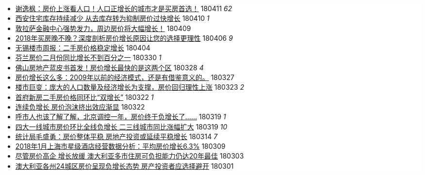 - [谢逸枫：房价上涨看人口！人口正增长的城市才是买房首选！](http://jkwz.applinzi.com/ittc/7090717032792458251.html#%E8%B0%A2%E9%80%B8%E6%9E%AB%EF%BC%9A%E6%88%BF%E4%BB%B7%E4%B8%8A%E6%B6%A8%E7%9C%8B%E4%BA%BA%E5%8F%A3%EF%BC%81%E4%BA%BA%E5%8F%A3%E6%AD%A3%E5%A2%9E%E9%95%BF%E7%9A%84%E5%9F%8E%E5%B8%82%E6%89%8D%E6%98%AF%E4%B9%B0%E6%88%BF%E9%A6%96%E9%80%89%EF%BC%81) 180411 *62* 
- [西安住宅库存持续减少 从去库存转为抑制房价过快增长](http://jkwz.applinzi.com/ittc/7090246123166106634.html#%E8%A5%BF%E5%AE%89%E4%BD%8F%E5%AE%85%E5%BA%93%E5%AD%98%E6%8C%81%E7%BB%AD%E5%87%8F%E5%B0%91+%E4%BB%8E%E5%8E%BB%E5%BA%93%E5%AD%98%E8%BD%AC%E4%B8%BA%E6%8A%91%E5%88%B6%E6%88%BF%E4%BB%B7%E8%BF%87%E5%BF%AB%E5%A2%9E%E9%95%BF) 180410 *1* 
- [敦拉萨金融中心强势发力，周边房价将大幅增长！](http://jkwz.applinzi.com/ittc/7089915243289641995.html#%E6%95%A6%E6%8B%89%E8%90%A8%E9%87%91%E8%9E%8D%E4%B8%AD%E5%BF%83%E5%BC%BA%E5%8A%BF%E5%8F%91%E5%8A%9B%EF%BC%8C%E5%91%A8%E8%BE%B9%E6%88%BF%E4%BB%B7%E5%B0%86%E5%A4%A7%E5%B9%85%E5%A2%9E%E9%95%BF%EF%BC%81) 180409  
- [2018年买房晚不晚？深度剖析房价增长原因让您的选择更理性](http://jkwz.applinzi.com/ittc/7088863702105457680.html#2018%E5%B9%B4%E4%B9%B0%E6%88%BF%E6%99%9A%E4%B8%8D%E6%99%9A%EF%BC%9F%E6%B7%B1%E5%BA%A6%E5%89%96%E6%9E%90%E6%88%BF%E4%BB%B7%E5%A2%9E%E9%95%BF%E5%8E%9F%E5%9B%A0%E8%AE%A9%E6%82%A8%E7%9A%84%E9%80%89%E6%8B%A9%E6%9B%B4%E7%90%86%E6%80%A7) 180406 *9* 
- [无锡楼市周报：二手房价格稳定增长](http://jkwz.applinzi.com/ittc/7088155869927965703.html#%E6%97%A0%E9%94%A1%E6%A5%BC%E5%B8%82%E5%91%A8%E6%8A%A5%EF%BC%9A%E4%BA%8C%E6%89%8B%E6%88%BF%E4%BB%B7%E6%A0%BC%E7%A8%B3%E5%AE%9A%E5%A2%9E%E9%95%BF) 180404  
- [芬兰房价二月份同比增长不到百分之一](http://jkwz.applinzi.com/ittc/7085848618445833226.html#%E8%8A%AC%E5%85%B0%E6%88%BF%E4%BB%B7%E4%BA%8C%E6%9C%88%E4%BB%BD%E5%90%8C%E6%AF%94%E5%A2%9E%E9%95%BF%E4%B8%8D%E5%88%B0%E7%99%BE%E5%88%86%E4%B9%8B%E4%B8%80) 180330 *1* 
- [佛山房地产蓝皮书首发！房价增长最快的是这两个区](http://jkwz.applinzi.com/ittc/7085622605229065227.html#%E4%BD%9B%E5%B1%B1%E6%88%BF%E5%9C%B0%E4%BA%A7%E8%93%9D%E7%9A%AE%E4%B9%A6%E9%A6%96%E5%8F%91%EF%BC%81%E6%88%BF%E4%BB%B7%E5%A2%9E%E9%95%BF%E6%9C%80%E5%BF%AB%E7%9A%84%E6%98%AF%E8%BF%99%E4%B8%A4%E4%B8%AA%E5%8C%BA) 180328 *4* 
- [房价增长这么多：2009年以前的经济模式，还是有借鉴意义的。](http://jkwz.applinzi.com/ittc/7083964476800107536.html#%E6%88%BF%E4%BB%B7%E5%A2%9E%E9%95%BF%E8%BF%99%E4%B9%88%E5%A4%9A%EF%BC%9A2009%E5%B9%B4%E4%BB%A5%E5%89%8D%E7%9A%84%E7%BB%8F%E6%B5%8E%E6%A8%A1%E5%BC%8F%EF%BC%8C%E8%BF%98%E6%98%AF%E6%9C%89%E5%80%9F%E9%89%B4%E6%84%8F%E4%B9%89%E7%9A%84%E3%80%82) 180327  
- [楼市巨变：庞大的人口数量及经济增长为支撑，房价回归理性上涨](http://jkwz.applinzi.com/ittc/7083619153300947979.html#%E6%A5%BC%E5%B8%82%E5%B7%A8%E5%8F%98%EF%BC%9A%E5%BA%9E%E5%A4%A7%E7%9A%84%E4%BA%BA%E5%8F%A3%E6%95%B0%E9%87%8F%E5%8F%8A%E7%BB%8F%E6%B5%8E%E5%A2%9E%E9%95%BF%E4%B8%BA%E6%94%AF%E6%92%91%EF%BC%8C%E6%88%BF%E4%BB%B7%E5%9B%9E%E5%BD%92%E7%90%86%E6%80%A7%E4%B8%8A%E6%B6%A8) 180323 *2* 
- [首府新房二手房价格同环比“双增长”](http://jkwz.applinzi.com/ittc/7083269892147250186.html#%E9%A6%96%E5%BA%9C%E6%96%B0%E6%88%BF%E4%BA%8C%E6%89%8B%E6%88%BF%E4%BB%B7%E6%A0%BC%E5%90%8C%E7%8E%AF%E6%AF%94%E2%80%9C%E5%8F%8C%E5%A2%9E%E9%95%BF%E2%80%9D) 180322 *1* 
- [连续负增长 房价泡沫挤出效应渐显](http://jkwz.applinzi.com/ittc/7083240872693203979.html#%E8%BF%9E%E7%BB%AD%E8%B4%9F%E5%A2%9E%E9%95%BF+%E6%88%BF%E4%BB%B7%E6%B3%A1%E6%B2%AB%E6%8C%A4%E5%87%BA%E6%95%88%E5%BA%94%E6%B8%90%E6%98%BE) 180322  
- [呼市人也该了解了解，北京调控一年，房价终于负增长了……](http://jkwz.applinzi.com/ittc/7082239697936188433.html#%E5%91%BC%E5%B8%82%E4%BA%BA%E4%B9%9F%E8%AF%A5%E4%BA%86%E8%A7%A3%E4%BA%86%E8%A7%A3%EF%BC%8C%E5%8C%97%E4%BA%AC%E8%B0%83%E6%8E%A7%E4%B8%80%E5%B9%B4%EF%BC%8C%E6%88%BF%E4%BB%B7%E7%BB%88%E4%BA%8E%E8%B4%9F%E5%A2%9E%E9%95%BF%E4%BA%86%E2%80%A6%E2%80%A6) 180319 *1* 
- [四大一线城市房价环比全线负增长 二三线城市同比涨幅扩大](http://jkwz.applinzi.com/ittc/7082134655384159242.html#%E5%9B%9B%E5%A4%A7%E4%B8%80%E7%BA%BF%E5%9F%8E%E5%B8%82%E6%88%BF%E4%BB%B7%E7%8E%AF%E6%AF%94%E5%85%A8%E7%BA%BF%E8%B4%9F%E5%A2%9E%E9%95%BF+%E4%BA%8C%E4%B8%89%E7%BA%BF%E5%9F%8E%E5%B8%82%E5%90%8C%E6%AF%94%E6%B6%A8%E5%B9%85%E6%89%A9%E5%A4%A7) 180319 *10* 
- [统计局毛盛勇：房价整体平稳 房地产投资或延续平稳增长](http://jkwz.applinzi.com/ittc/7080315564902056970.html#%E7%BB%9F%E8%AE%A1%E5%B1%80%E6%AF%9B%E7%9B%9B%E5%8B%87%EF%BC%9A%E6%88%BF%E4%BB%B7%E6%95%B4%E4%BD%93%E5%B9%B3%E7%A8%B3+%E6%88%BF%E5%9C%B0%E4%BA%A7%E6%8A%95%E8%B5%84%E6%88%96%E5%BB%B6%E7%BB%AD%E5%B9%B3%E7%A8%B3%E5%A2%9E%E9%95%BF) 180314 *7* 
- [2018年1月上海市星级酒店经营数据分析：平均房价增长6.3%](http://jkwz.applinzi.com/ittc/7078435412072989707.html#2018%E5%B9%B41%E6%9C%88%E4%B8%8A%E6%B5%B7%E5%B8%82%E6%98%9F%E7%BA%A7%E9%85%92%E5%BA%97%E7%BB%8F%E8%90%A5%E6%95%B0%E6%8D%AE%E5%88%86%E6%9E%90%EF%BC%9A%E5%B9%B3%E5%9D%87%E6%88%BF%E4%BB%B7%E5%A2%9E%E9%95%BF6.3%25) 180309  
- [尽管房价高企 增长放缓 澳大利亚多市住房可负担能力仍达20年最佳](http://jkwz.applinzi.com/ittc/7076191753973793799.html#%E5%B0%BD%E7%AE%A1%E6%88%BF%E4%BB%B7%E9%AB%98%E4%BC%81+%E5%A2%9E%E9%95%BF%E6%94%BE%E7%BC%93+%E6%BE%B3%E5%A4%A7%E5%88%A9%E4%BA%9A%E5%A4%9A%E5%B8%82%E4%BD%8F%E6%88%BF%E5%8F%AF%E8%B4%9F%E6%8B%85%E8%83%BD%E5%8A%9B%E4%BB%8D%E8%BE%BE20%E5%B9%B4%E6%9C%80%E4%BD%B3) 180303  
- [澳大利亚各州24城区房价呈现负增长态势 房产投资者应选择避开](http://jkwz.applinzi.com/ittc/7075545261374178314.html#%E6%BE%B3%E5%A4%A7%E5%88%A9%E4%BA%9A%E5%90%84%E5%B7%9E24%E5%9F%8E%E5%8C%BA%E6%88%BF%E4%BB%B7%E5%91%88%E7%8E%B0%E8%B4%9F%E5%A2%9E%E9%95%BF%E6%80%81%E5%8A%BF+%E6%88%BF%E4%BA%A7%E6%8A%95%E8%B5%84%E8%80%85%E5%BA%94%E9%80%89%E6%8B%A9%E9%81%BF%E5%BC%80) 180301  